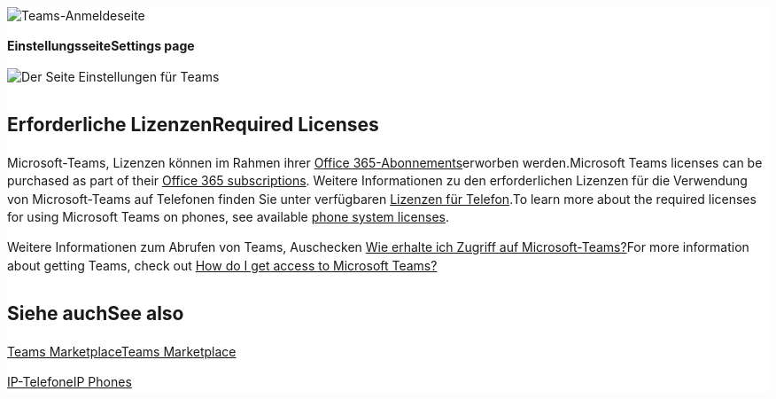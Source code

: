 ![Teams-Anmeldeseite](media/teams-sign-in-page.jpg)

<span data-ttu-id="d0b93-214">**Einstellungsseite**</span><span class="sxs-lookup"><span data-stu-id="d0b93-214">**Settings page**</span></span>

![Der Seite Einstellungen für Teams](media/teams-settings-page.jpg)

## <a name="required-licenses"></a><span data-ttu-id="d0b93-216">Erforderliche Lizenzen</span><span class="sxs-lookup"><span data-stu-id="d0b93-216">Required Licenses</span></span>

<span data-ttu-id="d0b93-217">Microsoft-Teams, Lizenzen können im Rahmen ihrer [Office 365-Abonnements](Office-365-licensing.md)erworben werden.</span><span class="sxs-lookup"><span data-stu-id="d0b93-217">Microsoft Teams licenses can be purchased as part of their [Office 365 subscriptions](Office-365-licensing.md).</span></span> <span data-ttu-id="d0b93-218">Weitere Informationen zu den erforderlichen Lizenzen für die Verwendung von Microsoft-Teams auf Telefonen finden Sie unter verfügbaren [Lizenzen für Telefon](https://products.office.com/en-us/microsoft-teams/voice-calling).</span><span class="sxs-lookup"><span data-stu-id="d0b93-218">To learn more about the required licenses for using Microsoft Teams on phones, see available [phone system licenses](https://products.office.com/en-us/microsoft-teams/voice-calling).</span></span>

<span data-ttu-id="d0b93-219">Weitere Informationen zum Abrufen von Teams, Auschecken [Wie erhalte ich Zugriff auf Microsoft-Teams?](https://support.office.com/article/fc7f1634-abd3-4f26-a597-9df16e4ca65b)</span><span class="sxs-lookup"><span data-stu-id="d0b93-219">For more information about getting Teams, check out [How do I get access to Microsoft Teams?](https://support.office.com/article/fc7f1634-abd3-4f26-a597-9df16e4ca65b)</span></span>

## <a name="see-also"></a><span data-ttu-id="d0b93-220">Siehe auch</span><span class="sxs-lookup"><span data-stu-id="d0b93-220">See also</span></span>

[<span data-ttu-id="d0b93-221">Teams Marketplace</span><span class="sxs-lookup"><span data-stu-id="d0b93-221">Teams Marketplace</span></span>](http://office.com/teamsdevices)

[<span data-ttu-id="d0b93-222">IP-Telefone</span><span class="sxs-lookup"><span data-stu-id="d0b93-222">IP Phones</span></span>](/skypeforbusiness/certification/devices-ip-phones?toc=/MicrosoftTeams/toc.json&bc=/microsoftteams/breadcrumb/toc.json)